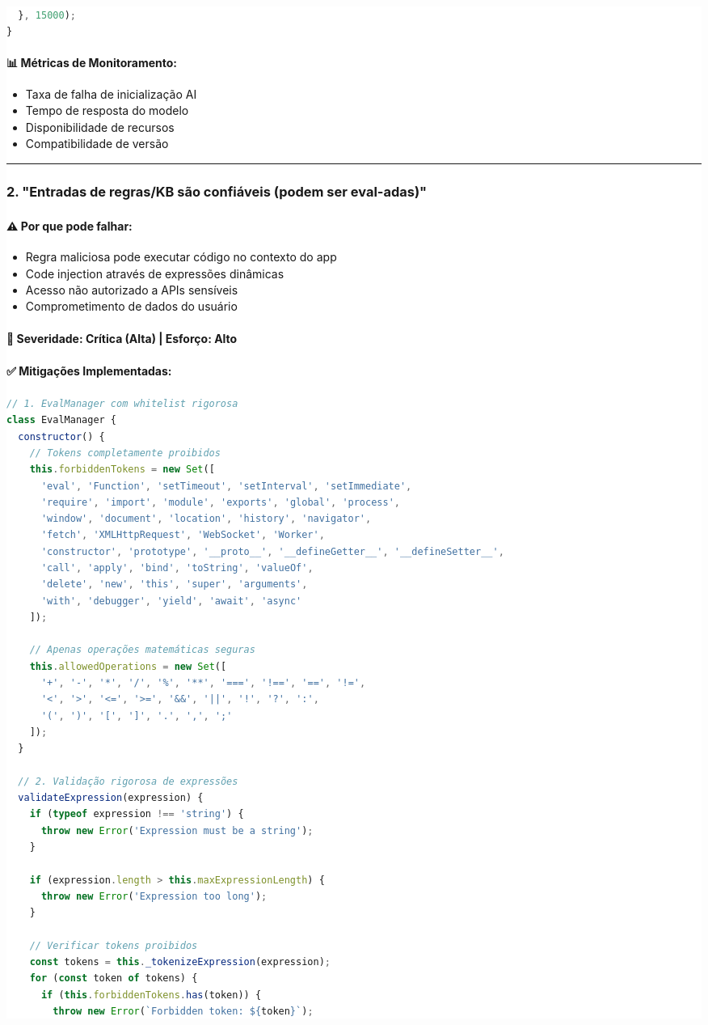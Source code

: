 ```javascript
  }, 15000);
}
```

#### 📊 **Métricas de Monitoramento:**
- Taxa de falha de inicialização AI
- Tempo de resposta do modelo
- Disponibilidade de recursos
- Compatibilidade de versão

---

### 2. **"Entradas de regras/KB são confiáveis (podem ser eval-adas)"**

#### ⚠️ **Por que pode falhar:**
- Regra maliciosa pode executar código no contexto do app
- Code injection através de expressões dinâmicas
- Acesso não autorizado a APIs sensíveis
- Comprometimento de dados do usuário

#### 🎯 **Severidade:** Crítica (Alta) | **Esforço:** Alto

#### ✅ **Mitigações Implementadas:**

```javascript
// 1. EvalManager com whitelist rigorosa
class EvalManager {
  constructor() {
    // Tokens completamente proibidos
    this.forbiddenTokens = new Set([
      'eval', 'Function', 'setTimeout', 'setInterval', 'setImmediate',
      'require', 'import', 'module', 'exports', 'global', 'process',
      'window', 'document', 'location', 'history', 'navigator',
      'fetch', 'XMLHttpRequest', 'WebSocket', 'Worker',
      'constructor', 'prototype', '__proto__', '__defineGetter__', '__defineSetter__',
      'call', 'apply', 'bind', 'toString', 'valueOf',
      'delete', 'new', 'this', 'super', 'arguments',
      'with', 'debugger', 'yield', 'await', 'async'
    ]);
    
    // Apenas operações matemáticas seguras
    this.allowedOperations = new Set([
      '+', '-', '*', '/', '%', '**', '===', '!==', '==', '!=',
      '<', '>', '<=', '>=', '&&', '||', '!', '?', ':',
      '(', ')', '[', ']', '.', ',', ';'
    ]);
  }

  // 2. Validação rigorosa de expressões
  validateExpression(expression) {
    if (typeof expression !== 'string') {
      throw new Error('Expression must be a string');
    }
    
    if (expression.length > this.maxExpressionLength) {
      throw new Error('Expression too long');
    }
    
    // Verificar tokens proibidos
    const tokens = this._tokenizeExpression(expression);
    for (const token of tokens) {
      if (this.forbiddenTokens.has(token)) {
        throw new Error(`Forbidden token: ${token}`);
```